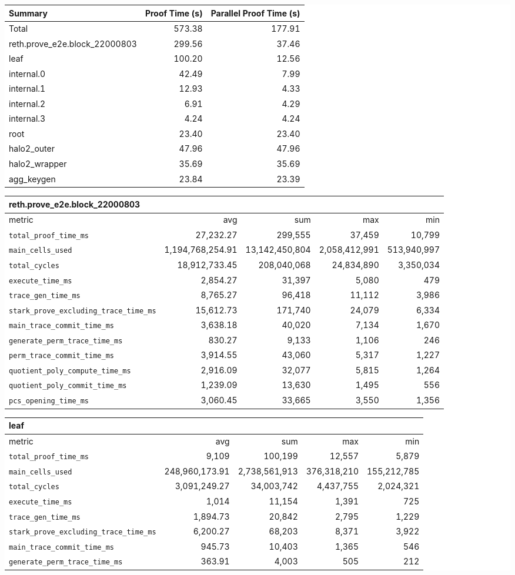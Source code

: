| Summary | Proof Time (s) | Parallel Proof Time (s) |
|:---|---:|---:|
| Total |  573.38 |  177.91 |
| reth.prove_e2e.block_22000803 |  299.56 |  37.46 |
| leaf |  100.20 |  12.56 |
| internal.0 |  42.49 |  7.99 |
| internal.1 |  12.93 |  4.33 |
| internal.2 |  6.91 |  4.29 |
| internal.3 |  4.24 |  4.24 |
| root |  23.40 |  23.40 |
| halo2_outer |  47.96 |  47.96 |
| halo2_wrapper |  35.69 |  35.69 |
| agg_keygen |  23.84 |  23.39 |


| reth.prove_e2e.block_22000803 |||||
|:---|---:|---:|---:|---:|
|metric|avg|sum|max|min|
| `total_proof_time_ms ` |  27,232.27 |  299,555 |  37,459 |  10,799 |
| `main_cells_used     ` |  1,194,768,254.91 |  13,142,450,804 |  2,058,412,991 |  513,940,997 |
| `total_cycles        ` |  18,912,733.45 |  208,040,068 |  24,834,890 |  3,350,034 |
| `execute_time_ms     ` |  2,854.27 |  31,397 |  5,080 |  479 |
| `trace_gen_time_ms   ` |  8,765.27 |  96,418 |  11,112 |  3,986 |
| `stark_prove_excluding_trace_time_ms` |  15,612.73 |  171,740 |  24,079 |  6,334 |
| `main_trace_commit_time_ms` |  3,638.18 |  40,020 |  7,134 |  1,670 |
| `generate_perm_trace_time_ms` |  830.27 |  9,133 |  1,106 |  246 |
| `perm_trace_commit_time_ms` |  3,914.55 |  43,060 |  5,317 |  1,227 |
| `quotient_poly_compute_time_ms` |  2,916.09 |  32,077 |  5,815 |  1,264 |
| `quotient_poly_commit_time_ms` |  1,239.09 |  13,630 |  1,495 |  556 |
| `pcs_opening_time_ms ` |  3,060.45 |  33,665 |  3,550 |  1,356 |

| leaf |||||
|:---|---:|---:|---:|---:|
|metric|avg|sum|max|min|
| `total_proof_time_ms ` |  9,109 |  100,199 |  12,557 |  5,879 |
| `main_cells_used     ` |  248,960,173.91 |  2,738,561,913 |  376,318,210 |  155,212,785 |
| `total_cycles        ` |  3,091,249.27 |  34,003,742 |  4,437,755 |  2,024,321 |
| `execute_time_ms     ` |  1,014 |  11,154 |  1,391 |  725 |
| `trace_gen_time_ms   ` |  1,894.73 |  20,842 |  2,795 |  1,229 |
| `stark_prove_excluding_trace_time_ms` |  6,200.27 |  68,203 |  8,371 |  3,922 |
| `main_trace_commit_time_ms` |  945.73 |  10,403 |  1,365 |  546 |
| `generate_perm_trace_time_ms` |  363.91 |  4,003 |  505 |  212 |
